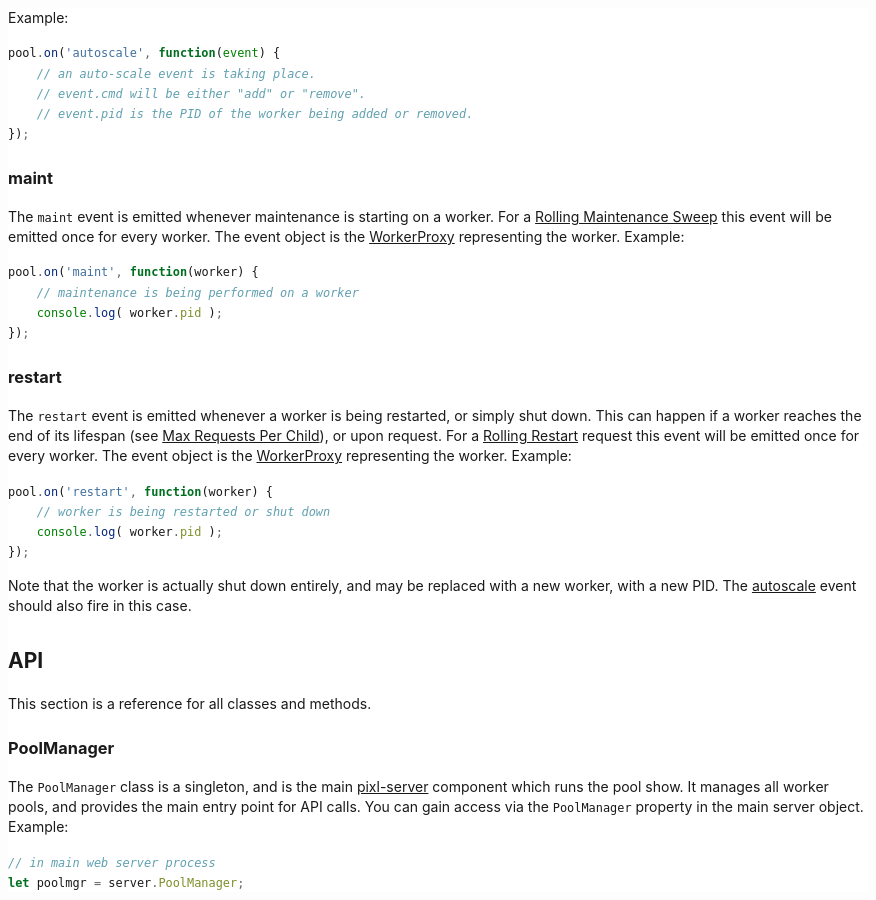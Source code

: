 Example:

```js
pool.on('autoscale', function(event) {
	// an auto-scale event is taking place.
	// event.cmd will be either "add" or "remove".
	// event.pid is the PID of the worker being added or removed.
});
```

### maint

The `maint` event is emitted whenever maintenance is starting on a worker.  For a [Rolling Maintenance Sweep](#rolling-maintenance-sweeps) this event will be emitted once for every worker.  The event object is the [WorkerProxy](#workerproxy) representing the worker.  Example:

```js
pool.on('maint', function(worker) {
	// maintenance is being performed on a worker
	console.log( worker.pid );
});
```

### restart

The `restart` event is emitted whenever a worker is being restarted, or simply shut down.  This can happen if a worker reaches the end of its lifespan (see [Max Requests Per Child](#max-requests-per-child)), or upon request.  For a [Rolling Restart](#rolling-restarts) request this event will be emitted once for every worker.  The event object is the [WorkerProxy](#workerproxy) representing the worker.  Example:

```js
pool.on('restart', function(worker) {
	// worker is being restarted or shut down
	console.log( worker.pid );
});
```

Note that the worker is actually shut down entirely, and may be replaced with a new worker, with a new PID.  The [autoscale](#autoscale) event should also fire in this case.

## API

This section is a reference for all classes and methods.

### PoolManager

The `PoolManager` class is a singleton, and is the main [pixl-server](https://github.com/jhuckaby/pixl-server) component which runs the pool show.  It manages all worker pools, and provides the main entry point for API calls.  You can gain access via the `PoolManager` property in the main server object.  Example:

```js
// in main web server process
let poolmgr = server.PoolManager;
```
